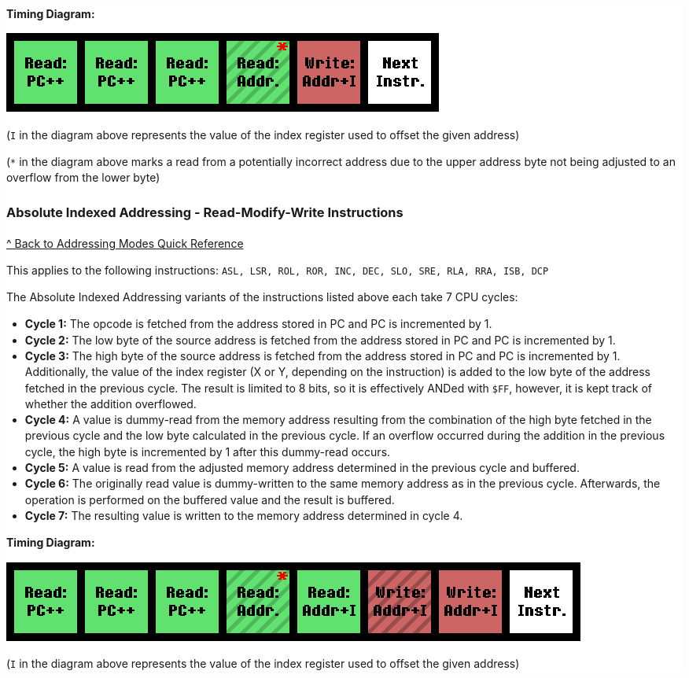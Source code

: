 **Timing Diagram:**

![timing_abs_indexed_write](./timing_abs_indexed_write.png)

(`I` in the diagram above represents the value of the index register used to offset the given address)

(`*` in the diagram above marks a read from a potentially incorrect address due to the upper address byte not being adjusted to an overflow from the lower byte)

### Absolute Indexed Addressing - Read-Modify-Write Instructions

[^ Back to Addressing Modes Quick Reference](#quick-reference)

This applies to the following instructions: `ASL, LSR, ROL, ROR, INC, DEC, SLO, SRE, RLA, RRA, ISB, DCP`

The Absolute Indexed Addressing variants of the instructions listed above each take 7 CPU cycles:

* **Cycle 1:** The opcode is fetched from the address stored in PC and PC is incremented by 1.
* **Cycle 2:** The low byte of the source address is fetched from the address stored in PC and PC is incremented by 1.
* **Cycle 3:** The high byte of the source address is fetched from the address stored in PC and PC is incremented by 1. Additionally, the value of the index register (X or Y, depending on the instruction) is added to the low byte of the address fetched in the previous cycle. The result is limited to 8 bits, so it is effectively ANDed with `$FF`, however, it is kept track of whether the addition overflowed.
* **Cycle 4:** A value is dummy-read from the memory address resulting from the combination of the high byte fetched in the previous cycle and the low byte calculated in the previous cycle. If an overflow occurred during the addition in the previous cycle, the high byte is incremented by 1 after this dummy-read occurs.
* **Cycle 5:** A value is read from the adjusted memory address determined in the previous cycle and buffered.
* **Cycle 6:** The originally read value is dummy-written to the same memory address as in the previous cycle. Afterwards, the operation is performed on the buffered value and the result is buffered.
* **Cycle 7:** The resulting value is written to the memory address determined in cycle 4.

**Timing Diagram:**

![timing_abs_indexed_rmw](./timing_abs_indexed_rmw.png)

(`I` in the diagram above represents the value of the index register used to offset the given address)

